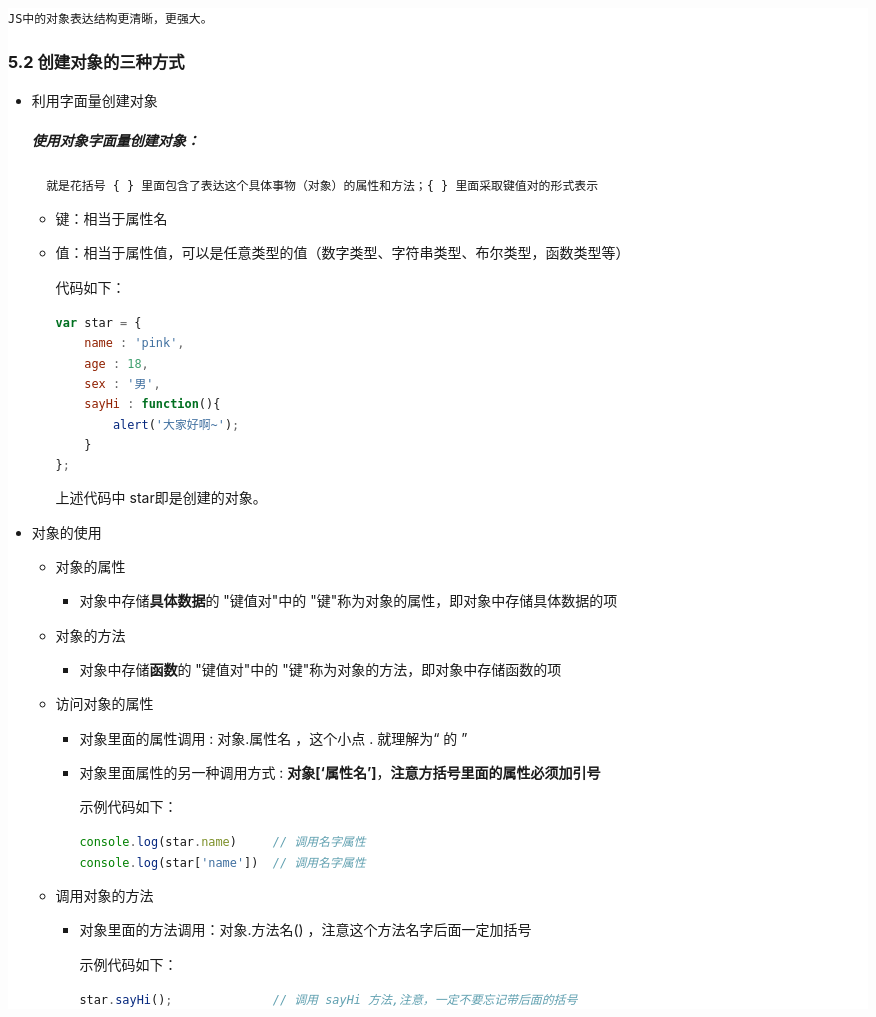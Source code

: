   	JS中的对象表达结构更清晰，更强大。

### 5.2 创建对象的三种方式

- 利用字面量创建对象 

  #####     **使用对象字面量创建对象**：

  		就是花括号 { } 里面包含了表达这个具体事物（对象）的属性和方法；{ } 里面采取键值对的形式表示 

  - 键：相当于属性名

  - 值：相当于属性值，可以是任意类型的值（数字类型、字符串类型、布尔类型，函数类型等）

    代码如下：

    ```js
    var star = {
        name : 'pink',
        age : 18,
        sex : '男',
        sayHi : function(){
            alert('大家好啊~');
        }
    };
    ```

    上述代码中 star即是创建的对象。

- 对象的使用

  - 对象的属性

    - 对象中存储**具体数据**的 "键值对"中的 "键"称为对象的属性，即对象中存储具体数据的项

  - 对象的方法

    - 对象中存储**函数**的 "键值对"中的 "键"称为对象的方法，即对象中存储函数的项

  - 访问对象的属性

    - 对象里面的属性调用 : 对象.属性名 ，这个小点 . 就理解为“ 的 ”  

    - 对象里面属性的另一种调用方式 : **对象[‘属性名’]**，**注意方括号里面的属性必须加引号**      

      示例代码如下：

      ```js
      console.log(star.name)     // 调用名字属性
      console.log(star['name'])  // 调用名字属性
      ```

  - 调用对象的方法

    - 对象里面的方法调用：对象.方法名() ，注意这个方法名字后面一定加括号 

      示例代码如下：

      ```js
      star.sayHi();              // 调用 sayHi 方法,注意，一定不要忘记带后面的括号
      ```
